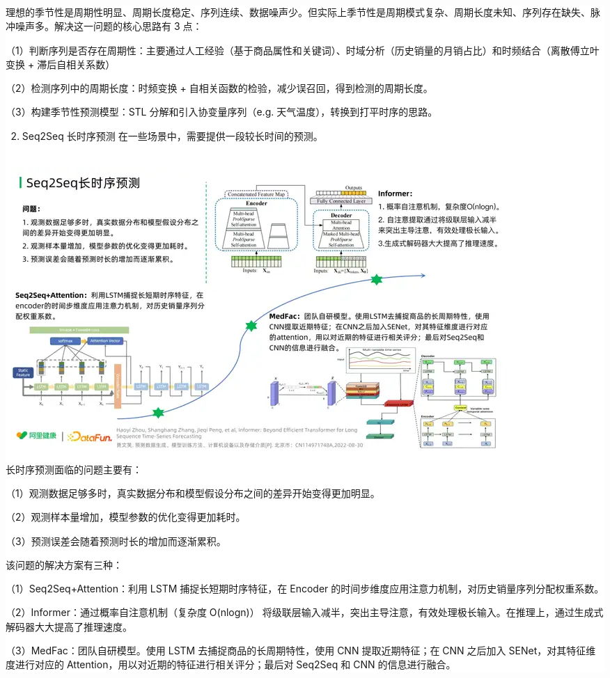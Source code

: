 理想的季节性是周期性明显、周期长度稳定、序列连续、数据噪声少。但实际上季节性是周期模式复杂、周期长度未知、序列存在缺失、脉冲噪声多。解决这一问题的核心思路有 3 点：

（1）判断序列是否存在周期性：主要通过人工经验（基于商品属性和关键词）、时域分析（历史销量的月销占比）和时频结合（离散傅立叶变换 + 滞后自相关系数）

（2）检测序列中的周期长度：时频变换 + 自相关函数的检验，减少误召回，得到检测的周期长度。

（3）构建季节性预测模型：STL 分解和引入协变量序列（e.g. 天气温度），转换到打平时序的思路。


2. Seq2Seq 长时序预测
在一些场景中，需要提供一段较长时间的预测。

<br/><img src='/images/jk_8.png'>


长时序预测面临的问题主要有：

（1）观测数据足够多时，真实数据分布和模型假设分布之间的差异开始变得更加明显。

（2）观测样本量增加，模型参数的优化变得更加耗时。

（3）预测误差会随着预测时长的增加而逐渐累积。

该问题的解决方案有三种：

（1）Seq2Seq+Attention：利用 LSTM 捕捉长短期时序特征，在 Encoder 的时间步维度应用注意力机制，对历史销量序列分配权重系数。

（2）Informer：通过概率自注意机制（复杂度 O(nlogn)） 将级联层输入减半，突出主导注意，有效处理极长输入。在推理上，通过生成式解码器大大提高了推理速度。

（3）MedFac：团队自研模型。使用 LSTM 去捕捉商品的长周期特性，使用 CNN 提取近期特征；在 CNN 之后加入 SENet，对其特征维度进行对应的 Attention，用以对近期的特征进行相关评分；最后对 Seq2Seq 和 CNN 的信息进行融合。

